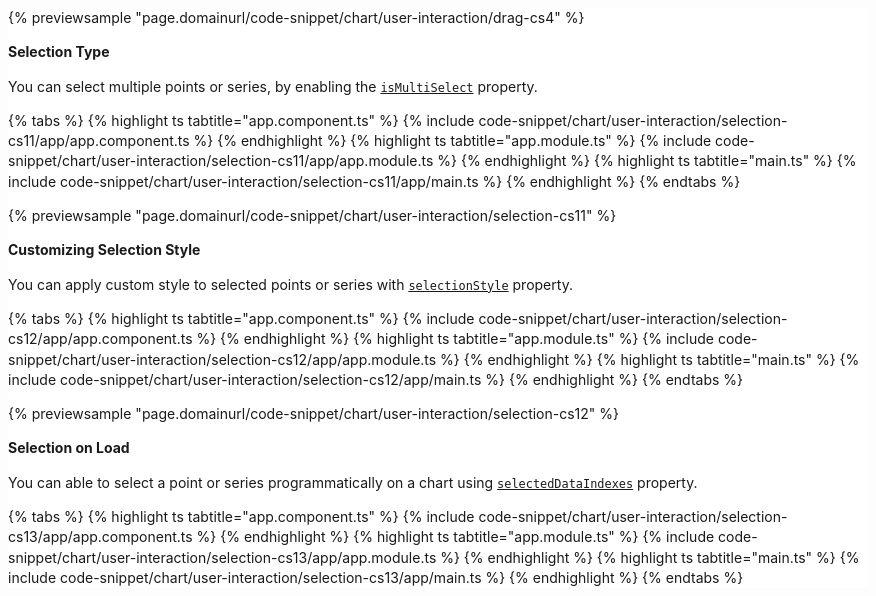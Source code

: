 {% previewsample "page.domainurl/code-snippet/chart/user-interaction/drag-cs4" %}

**Selection Type**

You can select multiple points or series, by enabling the [`isMultiSelect`](https://ej2.syncfusion.com/angular/documentation/api/chart/#ismultiselect) property.

{% tabs %}
{% highlight ts tabtitle="app.component.ts" %}
{% include code-snippet/chart/user-interaction/selection-cs11/app/app.component.ts %}
{% endhighlight %}
{% highlight ts tabtitle="app.module.ts" %}
{% include code-snippet/chart/user-interaction/selection-cs11/app/app.module.ts %}
{% endhighlight %}
{% highlight ts tabtitle="main.ts" %}
{% include code-snippet/chart/user-interaction/selection-cs11/app/main.ts %}
{% endhighlight %}
{% endtabs %}
  
{% previewsample "page.domainurl/code-snippet/chart/user-interaction/selection-cs11" %}

**Customizing Selection Style**

You can apply custom style to selected points or series with [`selectionStyle`](https://ej2.syncfusion.com/angular/documentation/api/chart/series/#selectionstyle) property.

{% tabs %}
{% highlight ts tabtitle="app.component.ts" %}
{% include code-snippet/chart/user-interaction/selection-cs12/app/app.component.ts %}
{% endhighlight %}
{% highlight ts tabtitle="app.module.ts" %}
{% include code-snippet/chart/user-interaction/selection-cs12/app/app.module.ts %}
{% endhighlight %}
{% highlight ts tabtitle="main.ts" %}
{% include code-snippet/chart/user-interaction/selection-cs12/app/main.ts %}
{% endhighlight %}
{% endtabs %}
  
{% previewsample "page.domainurl/code-snippet/chart/user-interaction/selection-cs12" %}

**Selection on Load**

You can able to select a point or series programmatically on a chart using [`selectedDataIndexes`](https://ej2.syncfusion.com/angular/documentation/api/chart/#selecteddataindexes) property.

{% tabs %}
{% highlight ts tabtitle="app.component.ts" %}
{% include code-snippet/chart/user-interaction/selection-cs13/app/app.component.ts %}
{% endhighlight %}
{% highlight ts tabtitle="app.module.ts" %}
{% include code-snippet/chart/user-interaction/selection-cs13/app/app.module.ts %}
{% endhighlight %}
{% highlight ts tabtitle="main.ts" %}
{% include code-snippet/chart/user-interaction/selection-cs13/app/main.ts %}
{% endhighlight %}
{% endtabs %}
  